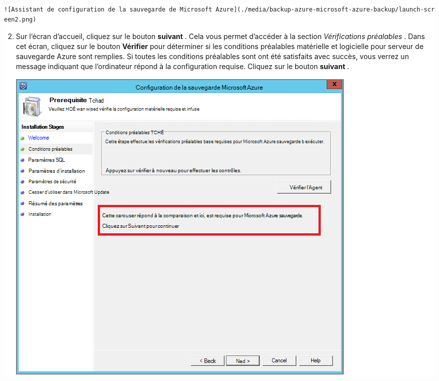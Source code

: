     ![Assistant de configuration de la sauvegarde de Microsoft Azure](./media/backup-azure-microsoft-azure-backup/launch-screen2.png)

2. Sur l’écran d’accueil, cliquez sur le bouton **suivant** . Cela vous permet d’accéder à la section *Vérifications préalables* . Dans cet écran, cliquez sur le bouton **Vérifier** pour déterminer si les conditions préalables matérielle et logicielle pour serveur de sauvegarde Azure sont remplies. Si toutes les conditions préalables sont ont été satisfaits avec succès, vous verrez un message indiquant que l’ordinateur répond à la configuration requise. Cliquez sur le bouton **suivant** .

    ![Vérification du serveur de sauvegarde Azure - accueil et conditions préalables](./media/backup-azure-microsoft-azure-backup/prereq/prereq-screen2.png)
